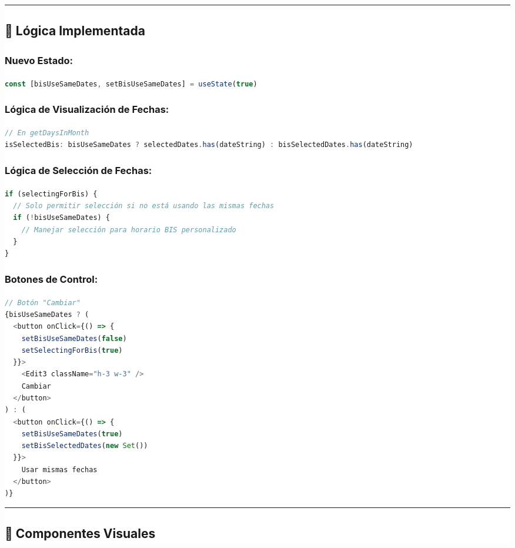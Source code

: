 
---

## 🔧 **Lógica Implementada**

### **Nuevo Estado:**
```typescript
const [bisUseSameDates, setBisUseSameDates] = useState(true)
```

### **Lógica de Visualización de Fechas:**
```typescript
// En getDaysInMonth
isSelectedBis: bisUseSameDates ? selectedDates.has(dateString) : bisSelectedDates.has(dateString)
```

### **Lógica de Selección de Fechas:**
```typescript
if (selectingForBis) {
  // Solo permitir selección si no está usando las mismas fechas
  if (!bisUseSameDates) {
    // Manejar selección para horario BIS personalizado
  }
}
```

### **Botones de Control:**
```typescript
// Botón "Cambiar"
{bisUseSameDates ? (
  <button onClick={() => {
    setBisUseSameDates(false)
    setSelectingForBis(true)
  }}>
    <Edit3 className="h-3 w-3" />
    Cambiar
  </button>
) : (
  <button onClick={() => {
    setBisUseSameDates(true)
    setBisSelectedDates(new Set())
  }}>
    Usar mismas fechas
  </button>
)}
```

---

## 📱 **Componentes Visuales**
